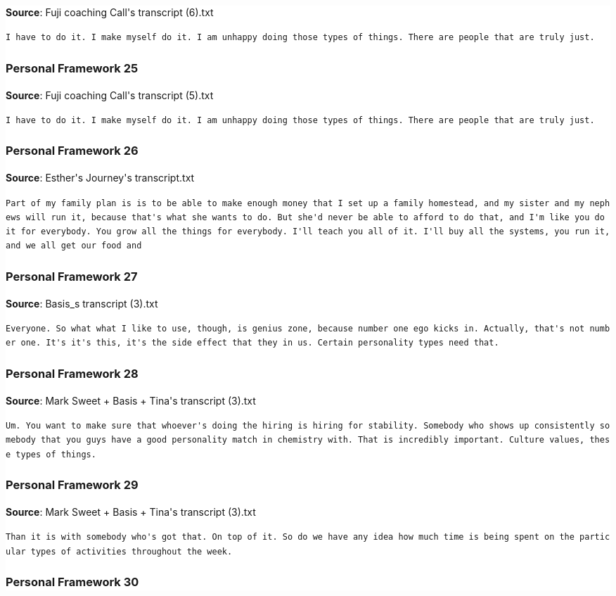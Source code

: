 **Source**: Fuji coaching Call's transcript (6).txt

```
I have to do it. I make myself do it. I am unhappy doing those types of things. There are people that are truly just.
```

### Personal Framework 25

**Source**: Fuji coaching Call's transcript (5).txt

```
I have to do it. I make myself do it. I am unhappy doing those types of things. There are people that are truly just.
```

### Personal Framework 26

**Source**: Esther's Journey's transcript.txt

```
Part of my family plan is is to be able to make enough money that I set up a family homestead, and my sister and my nephews will run it, because that's what she wants to do. But she'd never be able to afford to do that, and I'm like you do it for everybody. You grow all the things for everybody. I'll teach you all of it. I'll buy all the systems, you run it, and we all get our food and
```

### Personal Framework 27

**Source**: Basis_s transcript (3).txt

```
Everyone. So what what I like to use, though, is genius zone, because number one ego kicks in. Actually, that's not number one. It's it's this, it's the side effect that they in us. Certain personality types need that.
```

### Personal Framework 28

**Source**: Mark Sweet + Basis + Tina's transcript (3).txt

```
Um. You want to make sure that whoever's doing the hiring is hiring for stability. Somebody who shows up consistently somebody that you guys have a good personality match in chemistry with. That is incredibly important. Culture values, these types of things.
```

### Personal Framework 29

**Source**: Mark Sweet + Basis + Tina's transcript (3).txt

```
Than it is with somebody who's got that. On top of it. So do we have any idea how much time is being spent on the particular types of activities throughout the week.
```

### Personal Framework 30
